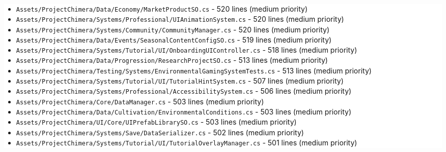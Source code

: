 - `Assets/ProjectChimera/Data/Economy/MarketProductSO.cs` - 520 lines (medium priority)
- `Assets/ProjectChimera/Systems/Professional/UIAnimationSystem.cs` - 520 lines (medium priority)
- `Assets/ProjectChimera/Systems/Community/CommunityManager.cs` - 520 lines (medium priority)
- `Assets/ProjectChimera/Data/Events/SeasonalContentConfigSO.cs` - 519 lines (medium priority)
- `Assets/ProjectChimera/Systems/Tutorial/UI/OnboardingUIController.cs` - 518 lines (medium priority)
- `Assets/ProjectChimera/Data/Progression/ResearchProjectSO.cs` - 513 lines (medium priority)
- `Assets/ProjectChimera/Testing/Systems/EnvironmentalGamingSystemTests.cs` - 513 lines (medium priority)
- `Assets/ProjectChimera/Systems/Tutorial/UI/TutorialHintSystem.cs` - 507 lines (medium priority)
- `Assets/ProjectChimera/Systems/Professional/AccessibilitySystem.cs` - 506 lines (medium priority)
- `Assets/ProjectChimera/Core/DataManager.cs` - 503 lines (medium priority)
- `Assets/ProjectChimera/Data/Cultivation/EnvironmentalConditions.cs` - 503 lines (medium priority)
- `Assets/ProjectChimera/UI/Core/UIPrefabLibrarySO.cs` - 503 lines (medium priority)
- `Assets/ProjectChimera/Systems/Save/DataSerializer.cs` - 502 lines (medium priority)
- `Assets/ProjectChimera/Systems/Tutorial/UI/TutorialOverlayManager.cs` - 501 lines (medium priority)


